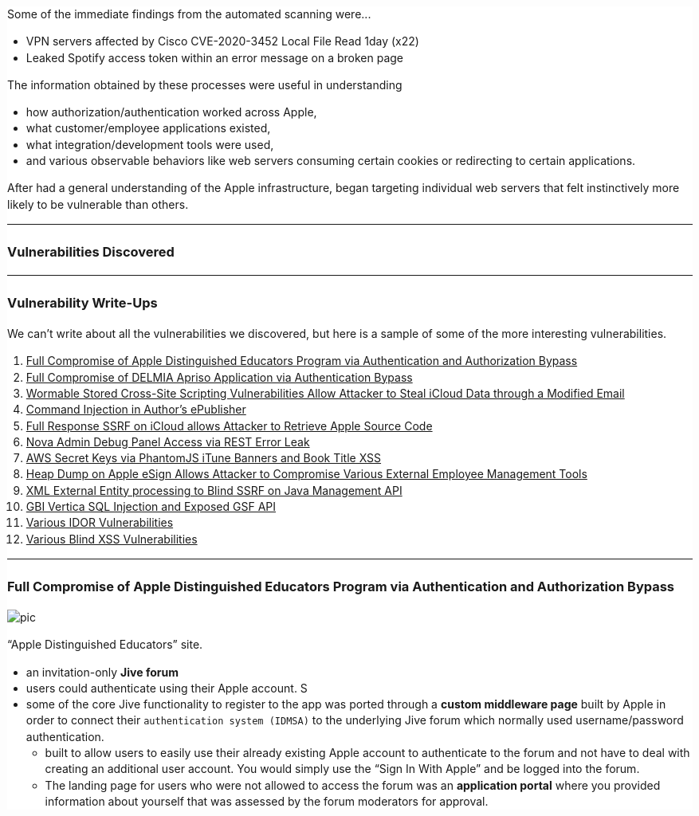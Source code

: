Some of the immediate findings from the automated scanning were...

* VPN servers affected by Cisco CVE-2020-3452 Local File Read 1day (x22)
* Leaked Spotify access token within an error message on a broken page

The information obtained by these processes were useful in understanding 
- how authorization/authentication worked across Apple, 
- what customer/employee applications existed, 
- what integration/development tools were used, 
- and various observable behaviors like web servers consuming certain cookies or redirecting to certain applications.



After had a general understanding of the Apple infrastructure, began targeting individual web servers that felt instinctively more likely to be vulnerable than others.
 

---


### Vulnerabilities Discovered


---

### Vulnerability Write-Ups

We can’t write about all the vulnerabilities we discovered, but here is a sample of some of the more interesting vulnerabilities.

1. [Full Compromise of Apple Distinguished Educators Program via Authentication and Authorization Bypass]()
2. [Full Compromise of DELMIA Apriso Application via Authentication Bypass]()
3. [Wormable Stored Cross-Site Scripting Vulnerabilities Allow Attacker to Steal iCloud Data through a Modified Email]()
4. [Command Injection in Author’s ePublisher]()
5. [Full Response SSRF on iCloud allows Attacker to Retrieve Apple Source Code]()
6. [Nova Admin Debug Panel Access via REST Error Leak]()
7. [AWS Secret Keys via PhantomJS iTune Banners and Book Title XSS]()
8. [Heap Dump on Apple eSign Allows Attacker to Compromise Various External Employee Management Tools]()
9. [XML External Entity processing to Blind SSRF on Java Management API]()
10. [GBI Vertica SQL Injection and Exposed GSF API]()
11. [Various IDOR Vulnerabilities]()
12. [Various Blind XSS Vulnerabilities]()


---

### Full Compromise of Apple Distinguished Educators Program via Authentication and Authorization Bypass


![pic](https://secureservercdn.net/198.71.233.25/623.f31.myftpupload.com/wp-content/uploads/2020/10/untitled.png)

“Apple Distinguished Educators” site. 
- an invitation-only **Jive forum** 
- users could authenticate using their Apple account. S
- some of the core Jive functionality to register to the app was ported through a **custom middleware page** built by Apple in order to connect their `authentication system (IDMSA)` to the underlying Jive forum which normally used username/password authentication.
  - built to allow users to easily use their already existing Apple account to authenticate to the forum and not have to deal with creating an additional user account. You would simply use the “Sign In With Apple” and be logged into the forum.
  - The landing page for users who were not allowed to access the forum was an **application portal** where you provided information about yourself that was assessed by the forum moderators for approval.
